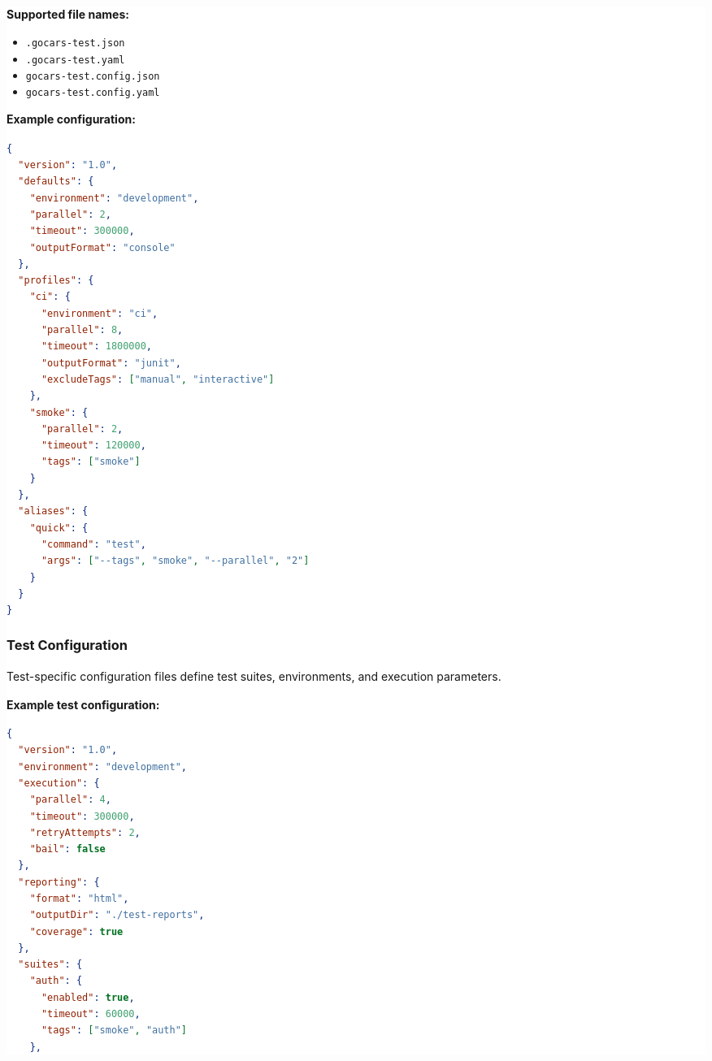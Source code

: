 **Supported file names:**
- `.gocars-test.json`
- `.gocars-test.yaml`
- `gocars-test.config.json`
- `gocars-test.config.yaml`

**Example configuration:**
```json
{
  "version": "1.0",
  "defaults": {
    "environment": "development",
    "parallel": 2,
    "timeout": 300000,
    "outputFormat": "console"
  },
  "profiles": {
    "ci": {
      "environment": "ci",
      "parallel": 8,
      "timeout": 1800000,
      "outputFormat": "junit",
      "excludeTags": ["manual", "interactive"]
    },
    "smoke": {
      "parallel": 2,
      "timeout": 120000,
      "tags": ["smoke"]
    }
  },
  "aliases": {
    "quick": {
      "command": "test",
      "args": ["--tags", "smoke", "--parallel", "2"]
    }
  }
}
```

### Test Configuration

Test-specific configuration files define test suites, environments, and execution parameters.

**Example test configuration:**
```json
{
  "version": "1.0",
  "environment": "development",
  "execution": {
    "parallel": 4,
    "timeout": 300000,
    "retryAttempts": 2,
    "bail": false
  },
  "reporting": {
    "format": "html",
    "outputDir": "./test-reports",
    "coverage": true
  },
  "suites": {
    "auth": {
      "enabled": true,
      "timeout": 60000,
      "tags": ["smoke", "auth"]
    },
```